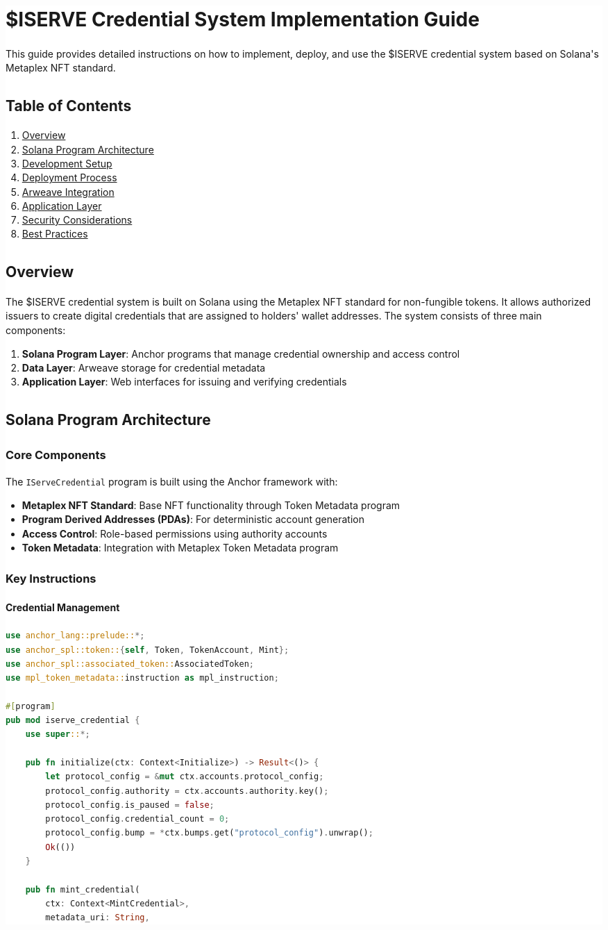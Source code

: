 # $ISERVE Credential System Implementation Guide

This guide provides detailed instructions on how to implement, deploy, and use the $ISERVE credential system based on Solana's Metaplex NFT standard.

## Table of Contents

1. [Overview](#overview)
2. [Solana Program Architecture](#solana-program-architecture)
3. [Development Setup](#development-setup)
4. [Deployment Process](#deployment-process)
5. [Arweave Integration](#arweave-integration)
6. [Application Layer](#application-layer)
7. [Security Considerations](#security-considerations)
8. [Best Practices](#best-practices)

## Overview

The $ISERVE credential system is built on Solana using the Metaplex NFT standard for non-fungible tokens. It allows authorized issuers to create digital credentials that are assigned to holders' wallet addresses. The system consists of three main components:

1. **Solana Program Layer**: Anchor programs that manage credential ownership and access control
2. **Data Layer**: Arweave storage for credential metadata
3. **Application Layer**: Web interfaces for issuing and verifying credentials

## Solana Program Architecture

### Core Components

The `IServeCredential` program is built using the Anchor framework with:

- **Metaplex NFT Standard**: Base NFT functionality through Token Metadata program
- **Program Derived Addresses (PDAs)**: For deterministic account generation
- **Access Control**: Role-based permissions using authority accounts
- **Token Metadata**: Integration with Metaplex Token Metadata program

### Key Instructions

#### Credential Management

```rust
use anchor_lang::prelude::*;
use anchor_spl::token::{self, Token, TokenAccount, Mint};
use anchor_spl::associated_token::AssociatedToken;
use mpl_token_metadata::instruction as mpl_instruction;

#[program]
pub mod iserve_credential {
    use super::*;

    pub fn initialize(ctx: Context<Initialize>) -> Result<()> {
        let protocol_config = &mut ctx.accounts.protocol_config;
        protocol_config.authority = ctx.accounts.authority.key();
        protocol_config.is_paused = false;
        protocol_config.credential_count = 0;
        protocol_config.bump = *ctx.bumps.get("protocol_config").unwrap();
        Ok(())
    }

    pub fn mint_credential(
        ctx: Context<MintCredential>,
        metadata_uri: String,
```